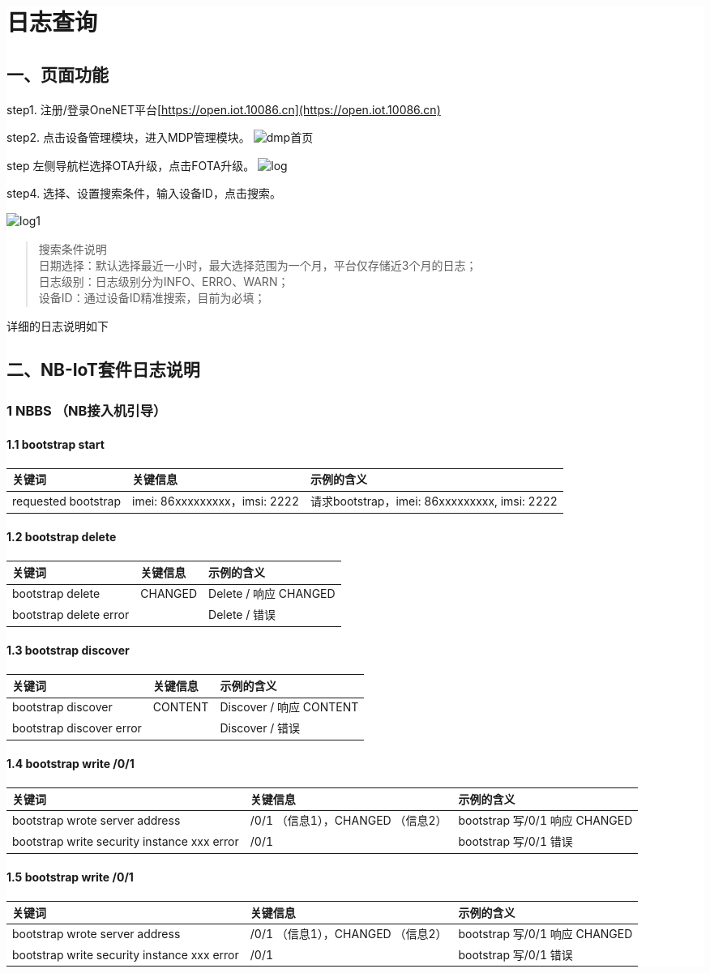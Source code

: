 ﻿# 日志查询
## 一、页面功能

step1.	注册/登录OneNET平台[https://open.iot.10086.cn](https://open.iot.10086.cn)

step2.	点击设备管理模块，进入MDP管理模块。
![dmp首页](/images/OTA/dmp.png)

step	左侧导航栏选择OTA升级，点击FOTA升级。
![log](/images/LogQuery/log0.png) 

step4.	选择、设置搜索条件，输入设备ID，点击搜索。

![log1](/images/LogQuery/log1.png)

>搜索条件说明<br>
日期选择：默认选择最近一小时，最大选择范围为一个月，平台仅存储近3个月的日志；<br>
日志级别：日志级别分为INFO、ERRO、WARN；<br>
设备ID：通过设备ID精准搜索，目前为必填；<br>


详细的日志说明如下

## 二、NB-IoT套件日志说明

### 1 NBBS （NB接入机引导）
#### 1.1 bootstrap start
关键词 | 关键信息 | 示例的含义
:- | :- | :- |
requested bootstrap | imei: 86xxxxxxxxx，imsi: 2222 | 请求bootstrap，imei: 86xxxxxxxxx, imsi: 2222

#### 1.2 bootstrap delete
关键词 | 关键信息 | 示例的含义
:- | :- | :- 
bootstrap delete | CHANGED | Delete / 响应 CHANGED
bootstrap delete error |  | Delete / 错误

#### 1.3 bootstrap discover
关键词 | 关键信息 | 示例的含义    
:- | :- | :- 
bootstrap discover | CONTENT | Discover / 响应 CONTENT      
bootstrap discover error |  | Discover / 错误   

#### 1.4 bootstrap write /0/1
关键词 | 关键信息 | 示例的含义    
:- | :- | :- 
bootstrap wrote server address | /0/1 （信息1），CHANGED （信息2） | bootstrap 写/0/1 响应 CHANGED      
bootstrap write security instance xxx error | /0/1 | bootstrap 写/0/1 错误 

#### 1.5 bootstrap write /0/1
关键词 | 关键信息 | 示例的含义    
:- | :- | :- 
bootstrap wrote server address | /0/1 （信息1），CHANGED （信息2） | bootstrap 写/0/1 响应 CHANGED      
bootstrap write security instance xxx error | /0/1 | bootstrap 写/0/1 错误
